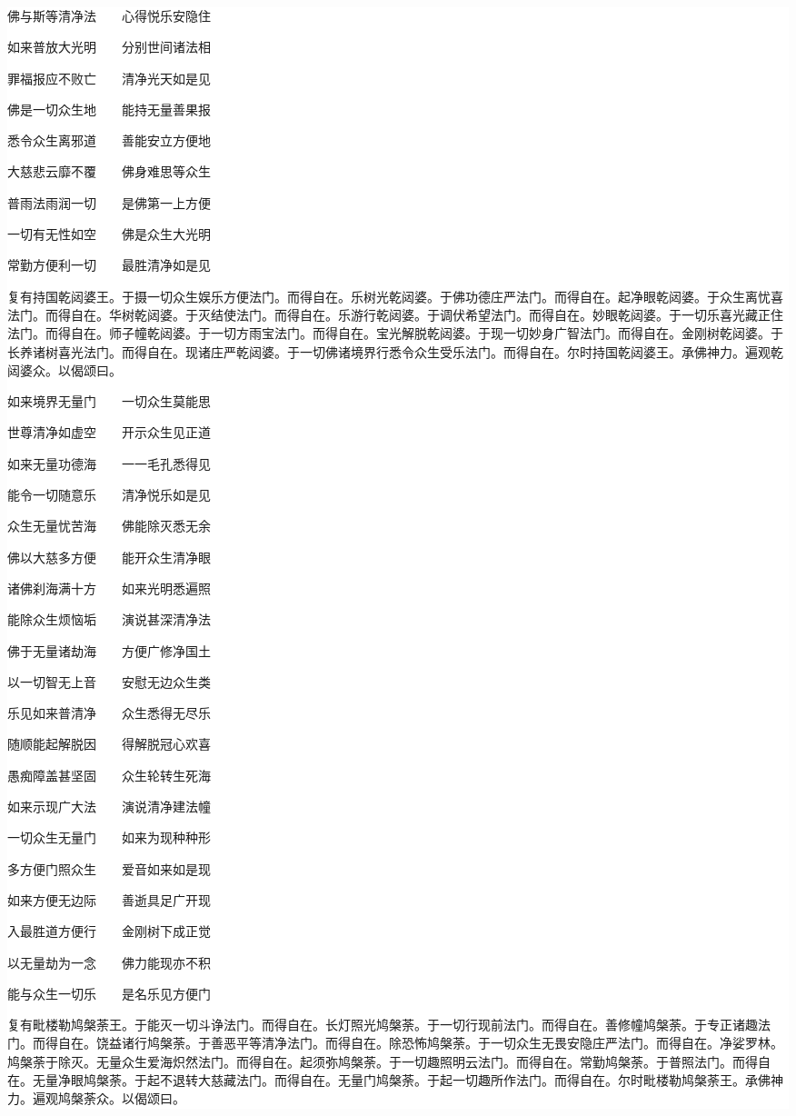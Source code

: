 佛与斯等清净法　　心得悦乐安隐住  

如来普放大光明　　分别世间诸法相  

罪福报应不败亡　　清净光天如是见  

佛是一切众生地　　能持无量善果报  

悉令众生离邪道　　善能安立方便地  

大慈悲云靡不覆　　佛身难思等众生  

普雨法雨润一切　　是佛第一上方便  

一切有无性如空　　佛是众生大光明  

常勤方便利一切　　最胜清净如是见  

复有持国乾闼婆王。于摄一切众生娱乐方便法门。而得自在。乐树光乾闼婆。于佛功德庄严法门。而得自在。起净眼乾闼婆。于众生离忧喜法门。而得自在。华树乾闼婆。于灭结使法门。而得自在。乐游行乾闼婆。于调伏希望法门。而得自在。妙眼乾闼婆。于一切乐喜光藏正住法门。而得自在。师子幢乾闼婆。于一切方雨宝法门。而得自在。宝光解脱乾闼婆。于现一切妙身广智法门。而得自在。金刚树乾闼婆。于长养诸树喜光法门。而得自在。现诸庄严乾闼婆。于一切佛诸境界行悉令众生受乐法门。而得自在。尔时持国乾闼婆王。承佛神力。遍观乾闼婆众。以偈颂曰。  

如来境界无量门　　一切众生莫能思  

世尊清净如虚空　　开示众生见正道  

如来无量功德海　　一一毛孔悉得见  

能令一切随意乐　　清净悦乐如是见  

众生无量忧苦海　　佛能除灭悉无余  

佛以大慈多方便　　能开众生清净眼  

诸佛刹海满十方　　如来光明悉遍照  

能除众生烦恼垢　　演说甚深清净法  

佛于无量诸劫海　　方便广修净国土  

以一切智无上音　　安慰无边众生类  

乐见如来普清净　　众生悉得无尽乐  

随顺能起解脱因　　得解脱冠心欢喜  

愚痴障盖甚坚固　　众生轮转生死海  

如来示现广大法　　演说清净建法幢  

一切众生无量门　　如来为现种种形  

多方便门照众生　　爱音如来如是现  

如来方便无边际　　善逝具足广开现  

入最胜道方便行　　金刚树下成正觉  

以无量劫为一念　　佛力能现亦不积  

能与众生一切乐　　是名乐见方便门  

复有毗楼勒鸠槃荼王。于能灭一切斗诤法门。而得自在。长灯照光鸠槃荼。于一切行现前法门。而得自在。善修幢鸠槃荼。于专正诸趣法门。而得自在。饶益诸行鸠槃荼。于善恶平等清净法门。而得自在。除恐怖鸠槃荼。于一切众生无畏安隐庄严法门。而得自在。净娑罗林。鸠槃荼于除灭。无量众生爱海炽然法门。而得自在。起须弥鸠槃荼。于一切趣照明云法门。而得自在。常勤鸠槃荼。于普照法门。而得自在。无量净眼鸠槃荼。于起不退转大慈藏法门。而得自在。无量门鸠槃荼。于起一切趣所作法门。而得自在。尔时毗楼勒鸠槃荼王。承佛神力。遍观鸠槃荼众。以偈颂曰。  
